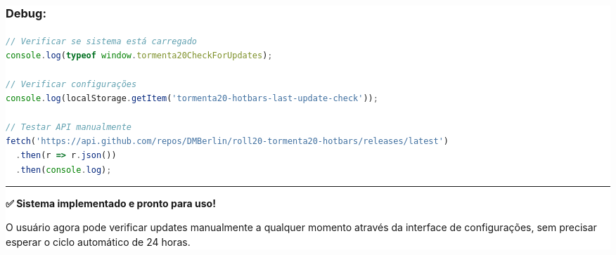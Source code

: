 ### **Debug:**
```javascript
// Verificar se sistema está carregado
console.log(typeof window.tormenta20CheckForUpdates);

// Verificar configurações
console.log(localStorage.getItem('tormenta20-hotbars-last-update-check'));

// Testar API manualmente
fetch('https://api.github.com/repos/DMBerlin/roll20-tormenta20-hotbars/releases/latest')
  .then(r => r.json())
  .then(console.log);
```

---

**✅ Sistema implementado e pronto para uso!**

O usuário agora pode verificar updates manualmente a qualquer momento através da interface de configurações, sem precisar esperar o ciclo automático de 24 horas.
